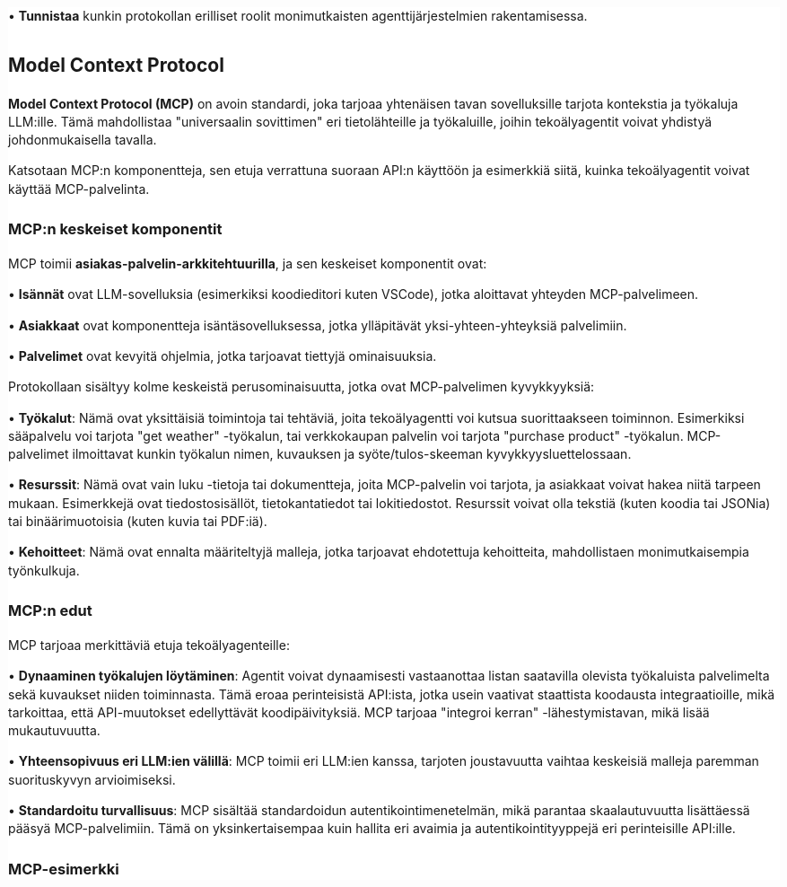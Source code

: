 • **Tunnistaa** kunkin protokollan erilliset roolit monimutkaisten agenttijärjestelmien rakentamisessa.

## Model Context Protocol

**Model Context Protocol (MCP)** on avoin standardi, joka tarjoaa yhtenäisen tavan sovelluksille tarjota kontekstia ja työkaluja LLM:ille. Tämä mahdollistaa "universaalin sovittimen" eri tietolähteille ja työkaluille, joihin tekoälyagentit voivat yhdistyä johdonmukaisella tavalla.

Katsotaan MCP:n komponentteja, sen etuja verrattuna suoraan API:n käyttöön ja esimerkkiä siitä, kuinka tekoälyagentit voivat käyttää MCP-palvelinta.

### MCP:n keskeiset komponentit

MCP toimii **asiakas-palvelin-arkkitehtuurilla**, ja sen keskeiset komponentit ovat:

• **Isännät** ovat LLM-sovelluksia (esimerkiksi koodieditori kuten VSCode), jotka aloittavat yhteyden MCP-palvelimeen.

• **Asiakkaat** ovat komponentteja isäntäsovelluksessa, jotka ylläpitävät yksi-yhteen-yhteyksiä palvelimiin.

• **Palvelimet** ovat kevyitä ohjelmia, jotka tarjoavat tiettyjä ominaisuuksia.

Protokollaan sisältyy kolme keskeistä perusominaisuutta, jotka ovat MCP-palvelimen kyvykkyyksiä:

• **Työkalut**: Nämä ovat yksittäisiä toimintoja tai tehtäviä, joita tekoälyagentti voi kutsua suorittaakseen toiminnon. Esimerkiksi sääpalvelu voi tarjota "get weather" -työkalun, tai verkkokaupan palvelin voi tarjota "purchase product" -työkalun. MCP-palvelimet ilmoittavat kunkin työkalun nimen, kuvauksen ja syöte/tulos-skeeman kyvykkyysluettelossaan.

• **Resurssit**: Nämä ovat vain luku -tietoja tai dokumentteja, joita MCP-palvelin voi tarjota, ja asiakkaat voivat hakea niitä tarpeen mukaan. Esimerkkejä ovat tiedostosisällöt, tietokantatiedot tai lokitiedostot. Resurssit voivat olla tekstiä (kuten koodia tai JSONia) tai binäärimuotoisia (kuten kuvia tai PDF:iä).

• **Kehoitteet**: Nämä ovat ennalta määriteltyjä malleja, jotka tarjoavat ehdotettuja kehoitteita, mahdollistaen monimutkaisempia työnkulkuja.

### MCP:n edut

MCP tarjoaa merkittäviä etuja tekoälyagenteille:

• **Dynaaminen työkalujen löytäminen**: Agentit voivat dynaamisesti vastaanottaa listan saatavilla olevista työkaluista palvelimelta sekä kuvaukset niiden toiminnasta. Tämä eroaa perinteisistä API:ista, jotka usein vaativat staattista koodausta integraatioille, mikä tarkoittaa, että API-muutokset edellyttävät koodipäivityksiä. MCP tarjoaa "integroi kerran" -lähestymistavan, mikä lisää mukautuvuutta.

• **Yhteensopivuus eri LLM:ien välillä**: MCP toimii eri LLM:ien kanssa, tarjoten joustavuutta vaihtaa keskeisiä malleja paremman suorituskyvyn arvioimiseksi.

• **Standardoitu turvallisuus**: MCP sisältää standardoidun autentikointimenetelmän, mikä parantaa skaalautuvuutta lisättäessä pääsyä MCP-palvelimiin. Tämä on yksinkertaisempaa kuin hallita eri avaimia ja autentikointityyppejä eri perinteisille API:ille.

### MCP-esimerkki
